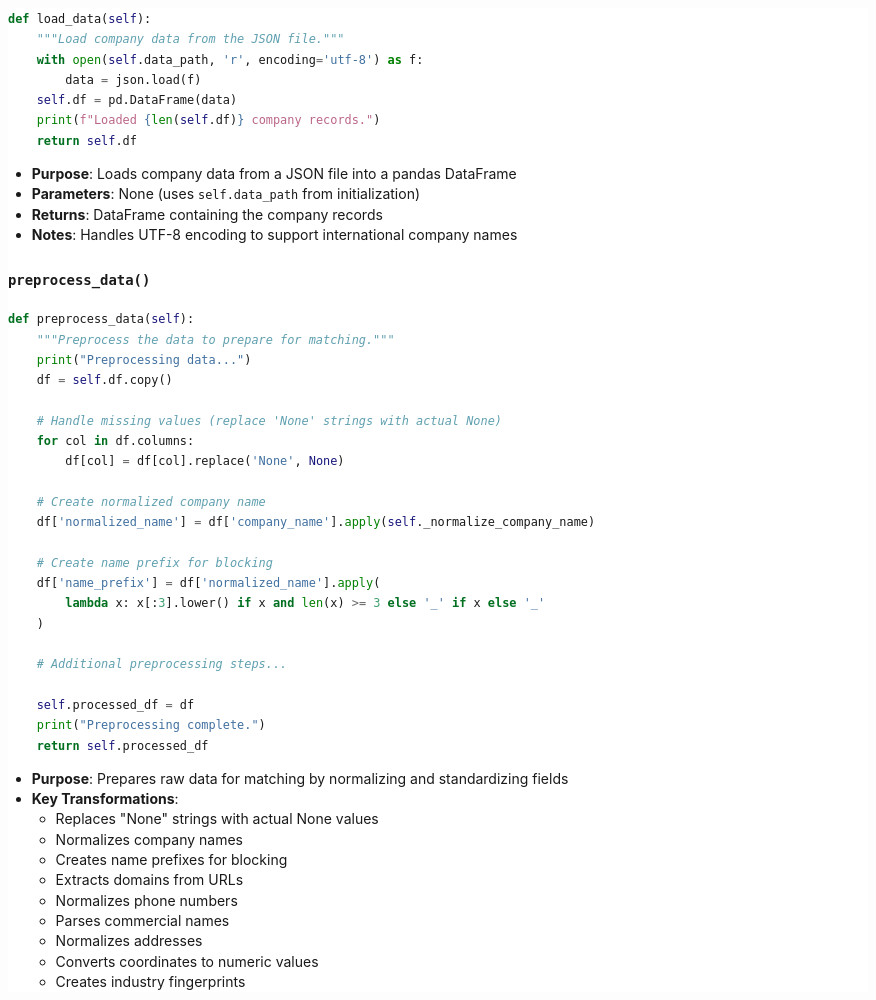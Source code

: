 ```python
def load_data(self):
    """Load company data from the JSON file."""
    with open(self.data_path, 'r', encoding='utf-8') as f:
        data = json.load(f)
    self.df = pd.DataFrame(data)
    print(f"Loaded {len(self.df)} company records.")
    return self.df

```

- **Purpose**: Loads company data from a JSON file into a pandas DataFrame
- **Parameters**: None (uses `self.data_path` from initialization)
- **Returns**: DataFrame containing the company records
- **Notes**: Handles UTF-8 encoding to support international company names

### `preprocess_data()`

```python
def preprocess_data(self):
    """Preprocess the data to prepare for matching."""
    print("Preprocessing data...")
    df = self.df.copy()

    # Handle missing values (replace 'None' strings with actual None)
    for col in df.columns:
        df[col] = df[col].replace('None', None)

    # Create normalized company name
    df['normalized_name'] = df['company_name'].apply(self._normalize_company_name)

    # Create name prefix for blocking
    df['name_prefix'] = df['normalized_name'].apply(
        lambda x: x[:3].lower() if x and len(x) >= 3 else '_' if x else '_'
    )

    # Additional preprocessing steps...

    self.processed_df = df
    print("Preprocessing complete.")
    return self.processed_df

```

- **Purpose**: Prepares raw data for matching by normalizing and standardizing fields
- **Key Transformations**:
    - Replaces "None" strings with actual None values
    - Normalizes company names
    - Creates name prefixes for blocking
    - Extracts domains from URLs
    - Normalizes phone numbers
    - Parses commercial names
    - Normalizes addresses
    - Converts coordinates to numeric values
    - Creates industry fingerprints
